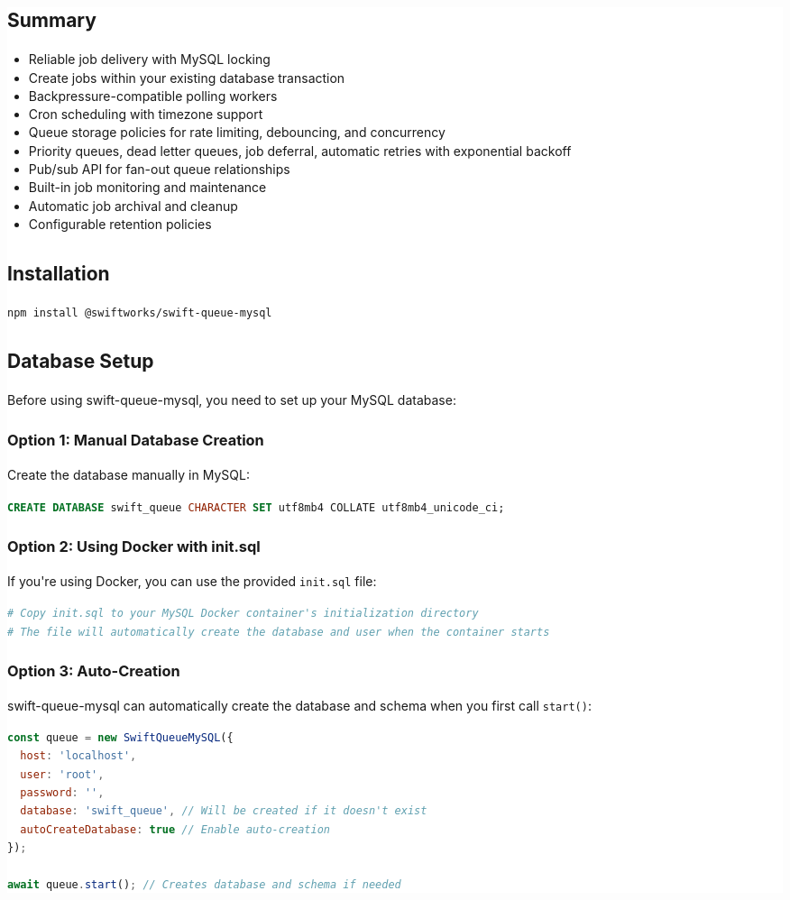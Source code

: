 ## Summary
* Reliable job delivery with MySQL locking
* Create jobs within your existing database transaction
* Backpressure-compatible polling workers
* Cron scheduling with timezone support
* Queue storage policies for rate limiting, debouncing, and concurrency
* Priority queues, dead letter queues, job deferral, automatic retries with exponential backoff
* Pub/sub API for fan-out queue relationships
* Built-in job monitoring and maintenance
* Automatic job archival and cleanup
* Configurable retention policies

## Installation

```bash
npm install @swiftworks/swift-queue-mysql
```

## Database Setup

Before using swift-queue-mysql, you need to set up your MySQL database:

### Option 1: Manual Database Creation
Create the database manually in MySQL:

```sql
CREATE DATABASE swift_queue CHARACTER SET utf8mb4 COLLATE utf8mb4_unicode_ci;
```

### Option 2: Using Docker with init.sql
If you're using Docker, you can use the provided `init.sql` file:

```bash
# Copy init.sql to your MySQL Docker container's initialization directory
# The file will automatically create the database and user when the container starts
```

### Option 3: Auto-Creation
swift-queue-mysql can automatically create the database and schema when you first call `start()`:

```js
const queue = new SwiftQueueMySQL({
  host: 'localhost',
  user: 'root',
  password: '',
  database: 'swift_queue', // Will be created if it doesn't exist
  autoCreateDatabase: true // Enable auto-creation
});

await queue.start(); // Creates database and schema if needed
```
